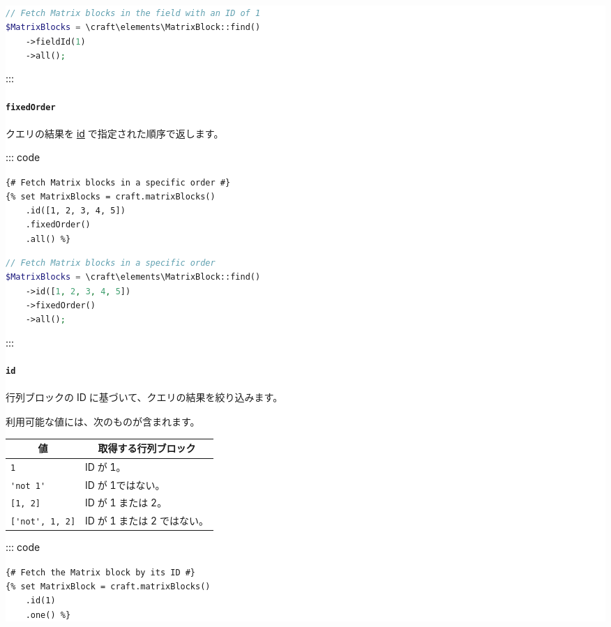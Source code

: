 ```php
// Fetch Matrix blocks in the field with an ID of 1
$MatrixBlocks = \craft\elements\MatrixBlock::find()
    ->fieldId(1)
    ->all();
```
:::


#### `fixedOrder`

クエリの結果を [id](#id) で指定された順序で返します。





::: code
```twig
{# Fetch Matrix blocks in a specific order #}
{% set MatrixBlocks = craft.matrixBlocks()
    .id([1, 2, 3, 4, 5])
    .fixedOrder()
    .all() %}
```

```php
// Fetch Matrix blocks in a specific order
$MatrixBlocks = \craft\elements\MatrixBlock::find()
    ->id([1, 2, 3, 4, 5])
    ->fixedOrder()
    ->all();
```
:::


#### `id`

行列ブロックの ID に基づいて、クエリの結果を絞り込みます。



利用可能な値には、次のものが含まれます。

| 値 | 取得する行列ブロック
| - | -
| `1` | ID が 1。
| `'not 1'` | ID が 1ではない。
| `[1, 2]` | ID が 1 または 2。
| `['not', 1, 2]` | ID が 1 または 2 ではない。



::: code
```twig
{# Fetch the Matrix block by its ID #}
{% set MatrixBlock = craft.matrixBlocks()
    .id(1)
    .one() %}
```
